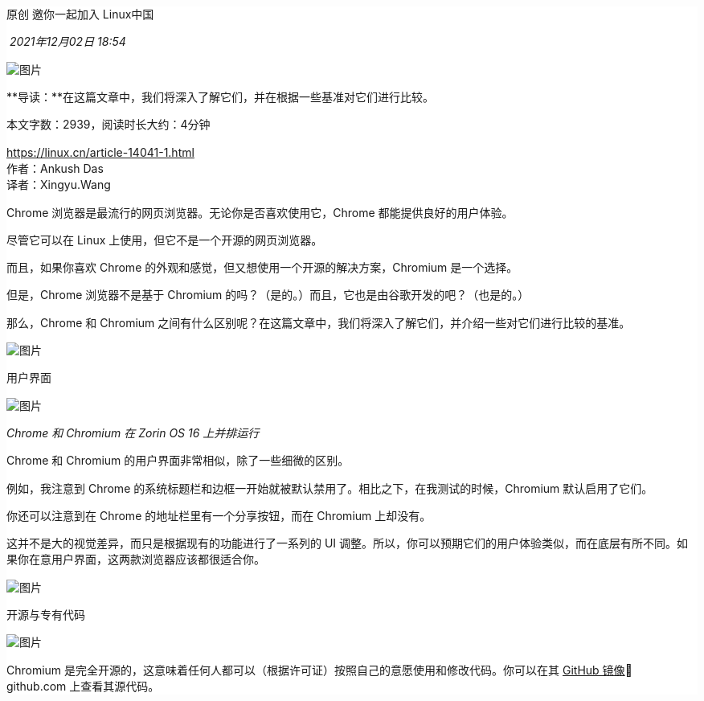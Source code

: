 # 

原创 邀你一起加入 Linux中国

 _2021年12月02日 18:54_

![图片](https://mmbiz.qpic.cn/mmbiz_jpg/W9DqKgFsc6ibtlcfxD56leKE6Vwv0GAQTic7uiaJKZ5xvSicRnFAeun0l5Y0NbKm4ibN8ICPR9icB4zWV0zT9ZaBeKtQ/640?wx_fmt=jpeg&wxfrom=13&tp=wxpic)

**导读：**在这篇文章中，我们将深入了解它们，并在根据一些基准对它们进行比较。　 　 　 　 　 　 　 　 　 　 　 　

本文字数：2939，阅读时长大约：4分钟

  

https://linux.cn/article-14041-1.html  
作者：Ankush Das  
译者：Xingyu.Wang  

Chrome 浏览器是最流行的网页浏览器。无论你是否喜欢使用它，Chrome 都能提供良好的用户体验。

尽管它可以在 Linux 上使用，但它不是一个开源的网页浏览器。

而且，如果你喜欢 Chrome 的外观和感觉，但又想使用一个开源的解决方案，Chromium 是一个选择。

但是，Chrome 浏览器不是基于 Chromium 的吗？（是的。）而且，它也是由谷歌开发的吧？（也是的。）

那么，Chrome 和 Chromium 之间有什么区别呢？在这篇文章中，我们将深入了解它们，并介绍一些对它们进行比较的基准。

![图片](https://mmbiz.qpic.cn/mmbiz_svg/B2EfAOZfS1hMttabQMHUHe3icDSicRhD2ibxuLPNcra3UYiczkz6Fv30CeQDWXflhDmnp7PB1nNl7Ex1HVBB8sF70ZWDYKbD8iaWq/640?wx_fmt=svg&wxfrom=13)

用户界面

![图片](https://mmbiz.qpic.cn/mmbiz_png/W9DqKgFsc6ibtlcfxD56leKE6Vwv0GAQTibMGiagF8QViaQ8QEcZenicQ3Diaj98d9L4Y5Bib6Dsx5ujmmHseJYHf3ZCg/640?wx_fmt=png&tp=wxpic&wxfrom=5&wx_lazy=1&wx_co=1)

_Chrome 和 Chromium 在 Zorin OS 16 上并排运行_

Chrome 和 Chromium 的用户界面非常相似，除了一些细微的区别。

例如，我注意到 Chrome 的系统标题栏和边框一开始就被默认禁用了。相比之下，在我测试的时候，Chromium 默认启用了它们。

你还可以注意到在 Chrome 的地址栏里有一个分享按钮，而在 Chromium 上却没有。

这并不是大的视觉差异，而只是根据现有的功能进行了一系列的 UI 调整。所以，你可以预期它们的用户体验类似，而在底层有所不同。如果你在意用户界面，这两款浏览器应该都很适合你。

![图片](https://mmbiz.qpic.cn/mmbiz_svg/B2EfAOZfS1hMttabQMHUHe3icDSicRhD2ibxuLPNcra3UYiczkz6Fv30CeQDWXflhDmnp7PB1nNl7Ex1HVBB8sF70ZWDYKbD8iaWq/640?wx_fmt=svg&tp=webp&wxfrom=5&wx_lazy=1&wx_co=1)

开源与专有代码

![图片](https://mmbiz.qpic.cn/mmbiz_png/W9DqKgFsc6ibtlcfxD56leKE6Vwv0GAQT1kpz5T7icrPP39DJsTTSFWztf6GfSIufX1pHUIuoVCQibdOWrYYvWiaNw/640?wx_fmt=png&tp=wxpic&wxfrom=5&wx_lazy=1&wx_co=1)

Chromium 是完全开源的，这意味着任何人都可以（根据许可证）按照自己的意愿使用和修改代码。你可以在其 [GitHub 镜像](https://mp.weixin.qq.com/s?__biz=MjM5NjQ4MjYwMQ==&mid=2664644767&idx=1&sn=cf99efd18541099c036ed5f926b6e89e&chksm=bdcf7bd98ab8f2cf336c1510f2c9fe23e3d88cc57b94f447ae43462e8a56fd55285ac13f4ded&mpshare=1&scene=24&srcid=1202bTKblG6fbI1a7NHJgJu7&sharer_sharetime=1638446710466&sharer_shareid=5fb9813bfe9ffc983435bfc8d8c5e9ca&key=daf9bdc5abc4e8d0e2570a54ca374ee94b84d69202d351abae508d76835bf08ab4da43d705d93f3c00aa16ddb0649de09e78627d053d029e131b1044a8be3172fc43e48c57a8ea6fc6056d58f484326014a2be5b4c7602809f5e7b560ce5124c70faf60983b0fda72863087cd6d131bdc6a02b78a712b7863270c7381918992f&ascene=0&uin=MTEwNTU1MjgwMw%3D%3D&devicetype=Windows+11+x64&version=63090b19&lang=zh_CN&countrycode=CN&exportkey=n_ChQIAhIQLgfWzV5%2BJtocN%2FySqNGrNhLmAQIE97dBBAEAAAAAAHZSM%2FZYcR0AAAAOpnltbLcz9gKNyK89dVj0WO%2Brkm2rzi3nlmtXL1BxXGl7f0%2BGH08x%2FJyPjQ6rTrDlhrCS%2Bb2V21p608EXShmzc%2BQrcvVdPRgdmYaeOd8HOdqDtRya6rKr6JCoCKOr5gVDCH1W3hinC7c9%2BycvuIK%2BAbfpvGP9qg0ymxjkBNE0%2Fo8zYlom7JVs9Nz5XITdZ07SAHC8ULERqBtleZAC4D2Ef5bpinE%2FofZ%2FGUaeWI%2FVvNzGpIN9EgYNMyHgZnKQ0B4IAC%2FdcU0isBPqMoA2Lhqz&acctmode=0&pass_ticket=DWbgtL2634T3yphRGTprw6MCQ%2BHuQ3JF%2FCVezwdJ%2FtMUD9enMKTnaNU9esfCwOn3&wx_header=1&fasttmpl_type=0&fasttmpl_fullversion=7351805-zh_CN-zip&fasttmpl_flag=1)🔗 github.com 上查看其源代码。
